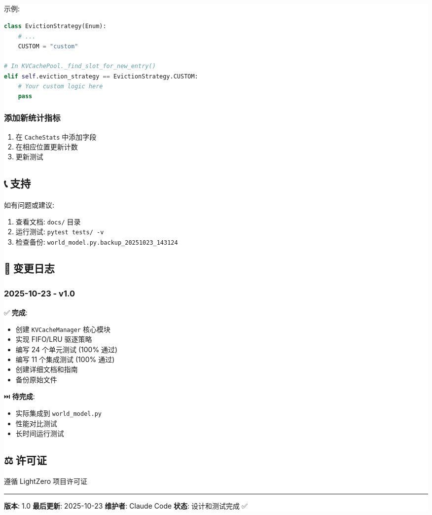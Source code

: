 示例:
```python
class EvictionStrategy(Enum):
    # ...
    CUSTOM = "custom"

# In KVCachePool._find_slot_for_new_entry()
elif self.eviction_strategy == EvictionStrategy.CUSTOM:
    # Your custom logic here
    pass
```

### 添加新统计指标

1. 在 `CacheStats` 中添加字段
2. 在相应位置更新计数
3. 更新测试

## 📞 支持

如有问题或建议:

1. 查看文档: `docs/` 目录
2. 运行测试: `pytest tests/ -v`
3. 检查备份: `world_model.py.backup_20251023_143124`

## 📜 变更日志

### 2025-10-23 - v1.0

✅ **完成**:
- 创建 `KVCacheManager` 核心模块
- 实现 FIFO/LRU 驱逐策略
- 编写 24 个单元测试 (100% 通过)
- 编写 11 个集成测试 (100% 通过)
- 创建详细文档和指南
- 备份原始文件

⏭️ **待完成**:
- 实际集成到 `world_model.py`
- 性能对比测试
- 长时间运行测试

## ⚖️ 许可证

遵循 LightZero 项目许可证

---

**版本**: 1.0
**最后更新**: 2025-10-23
**维护者**: Claude Code
**状态**: 设计和测试完成 ✅
